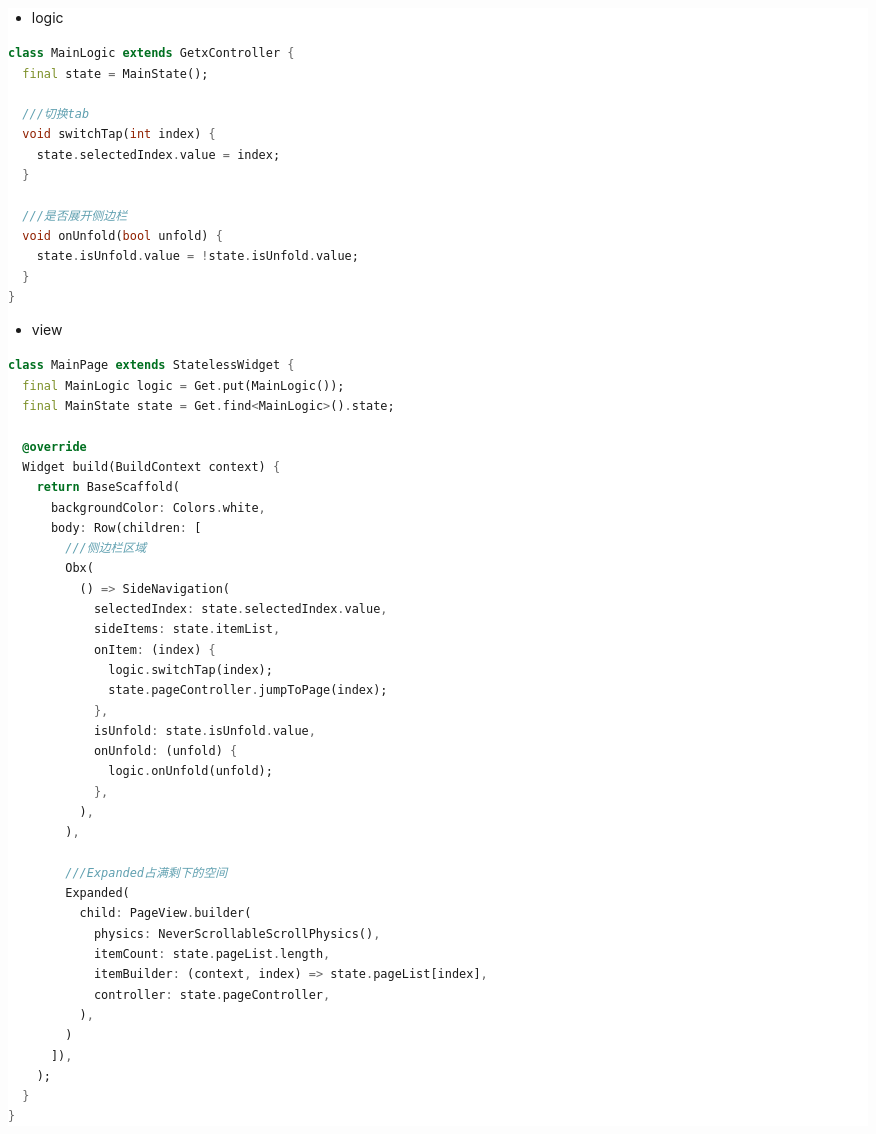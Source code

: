 - logic

```dart
class MainLogic extends GetxController {
  final state = MainState();

  ///切换tab
  void switchTap(int index) {
    state.selectedIndex.value = index;
  }

  ///是否展开侧边栏
  void onUnfold(bool unfold) {
    state.isUnfold.value = !state.isUnfold.value;
  }
}
```

- view

```dart
class MainPage extends StatelessWidget {
  final MainLogic logic = Get.put(MainLogic());
  final MainState state = Get.find<MainLogic>().state;

  @override
  Widget build(BuildContext context) {
    return BaseScaffold(
      backgroundColor: Colors.white,
      body: Row(children: [
        ///侧边栏区域
        Obx(
          () => SideNavigation(
            selectedIndex: state.selectedIndex.value,
            sideItems: state.itemList,
            onItem: (index) {
              logic.switchTap(index);
              state.pageController.jumpToPage(index);
            },
            isUnfold: state.isUnfold.value,
            onUnfold: (unfold) {
              logic.onUnfold(unfold);
            },
          ),
        ),

        ///Expanded占满剩下的空间
        Expanded(
          child: PageView.builder(
            physics: NeverScrollableScrollPhysics(),
            itemCount: state.pageList.length,
            itemBuilder: (context, index) => state.pageList[index],
            controller: state.pageController,
          ),
        )
      ]),
    );
  }
}
```
